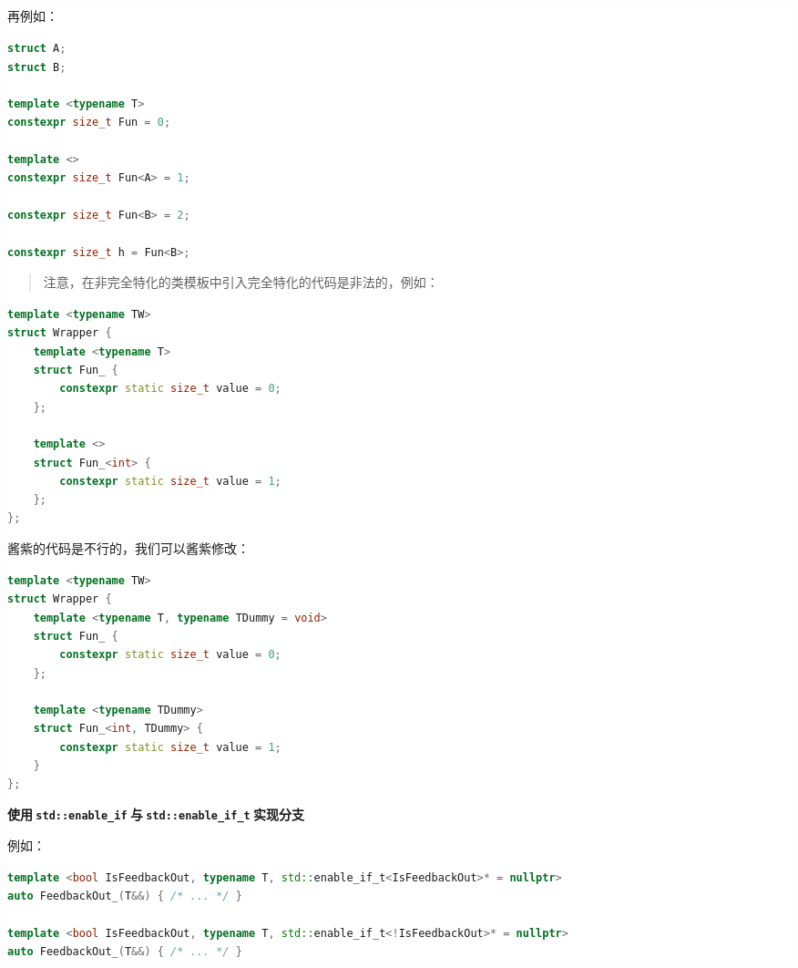 再例如：

```cpp
struct A;
struct B;

template <typename T>
constexpr size_t Fun = 0;

template <>
constexpr size_t Fun<A> = 1;

constexpr size_t Fun<B> = 2;

constexpr size_t h = Fun<B>;
```

> 注意，在非完全特化的类模板中引入完全特化的代码是非法的，例如：

```cpp
template <typename TW>
struct Wrapper {
    template <typename T>
    struct Fun_ {
        constexpr static size_t value = 0;
    };

    template <>
    struct Fun_<int> {
        constexpr static size_t value = 1;
    };
};
```

酱紫的代码是不行的，我们可以酱紫修改：

```cpp
template <typename TW>
struct Wrapper {
    template <typename T, typename TDummy = void>
    struct Fun_ {
        constexpr static size_t value = 0;
    };

    template <typename TDummy>
    struct Fun_<int, TDummy> {
        constexpr static size_t value = 1;
    }
};
```

**使用 `std::enable_if` 与 `std::enable_if_t` 实现分支**

例如：

```cpp
template <bool IsFeedbackOut, typename T, std::enable_if_t<IsFeedbackOut>* = nullptr>
auto FeedbackOut_(T&&) { /* ... */ }

template <bool IsFeedbackOut, typename T, std::enable_if_t<!IsFeedbackOut>* = nullptr>
auto FeedbackOut_(T&&) { /* ... */ }
``` 
